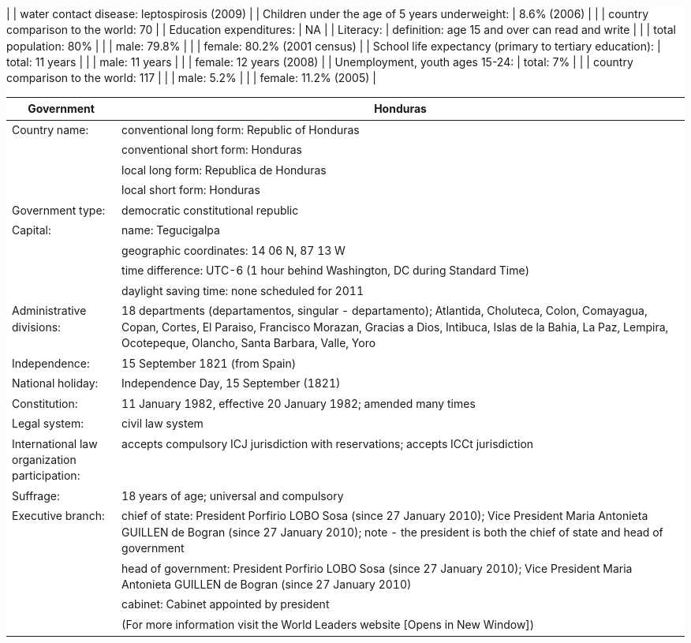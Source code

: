 | | water contact disease: leptospirosis (2009) |
| Children under the age of 5 years underweight: | 8.6% (2006) |
| | country comparison to the world: 70 |
| Education expenditures: | NA |
| Literacy: | definition: age 15 and over can read and write |
| | total population: 80% |
| | male: 79.8% |
| | female: 80.2% (2001 census) |
| School life expectancy (primary to tertiary education): | total: 11 years |
| | male: 11 years |
| | female: 12 years (2008) |
| Unemployment, youth ages 15-24: | total: 7% |
| | country comparison to the world: 117 |
| | male: 5.2% |
| | female: 11.2% (2005) |


| Government | Honduras |
| --- | --- |
| Country name: | conventional long form: Republic of Honduras |
| | conventional short form: Honduras |
| | local long form: Republica de Honduras |
| | local short form: Honduras |
| Government type: | democratic constitutional republic |
| Capital: | name: Tegucigalpa |
| | geographic coordinates: 14 06 N, 87 13 W |
| | time difference: UTC-6 (1 hour behind Washington, DC during Standard Time) |
| | daylight saving time: none scheduled for 2011 |
| Administrative divisions: | 18 departments (departamentos, singular - departamento); Atlantida, Choluteca, Colon, Comayagua, Copan, Cortes, El Paraiso, Francisco Morazan, Gracias a Dios, Intibuca, Islas de la Bahia, La Paz, Lempira, Ocotepeque, Olancho, Santa Barbara, Valle, Yoro |
| Independence: | 15 September 1821 (from Spain) |
| National holiday: | Independence Day, 15 September (1821) |
| Constitution: | 11 January 1982, effective 20 January 1982; amended many times |
| Legal system: | civil law system |
| International law organization participation: | accepts compulsory ICJ jurisdiction with reservations; accepts ICCt jurisdiction |
| Suffrage: | 18 years of age; universal and compulsory |
| Executive branch: | chief of state: President Porfirio LOBO Sosa (since 27 January 2010); Vice President Maria Antonieta GUILLEN de Bogran (since 27 January 2010); note - the president is both the chief of state and head of government |
| | head of government: President Porfirio LOBO Sosa (since 27 January 2010); Vice President Maria Antonieta GUILLEN de Bogran (since 27 January 2010) |
| | cabinet: Cabinet appointed by president |
| | (For more information visit the World Leaders website [Opens in New Window]) |